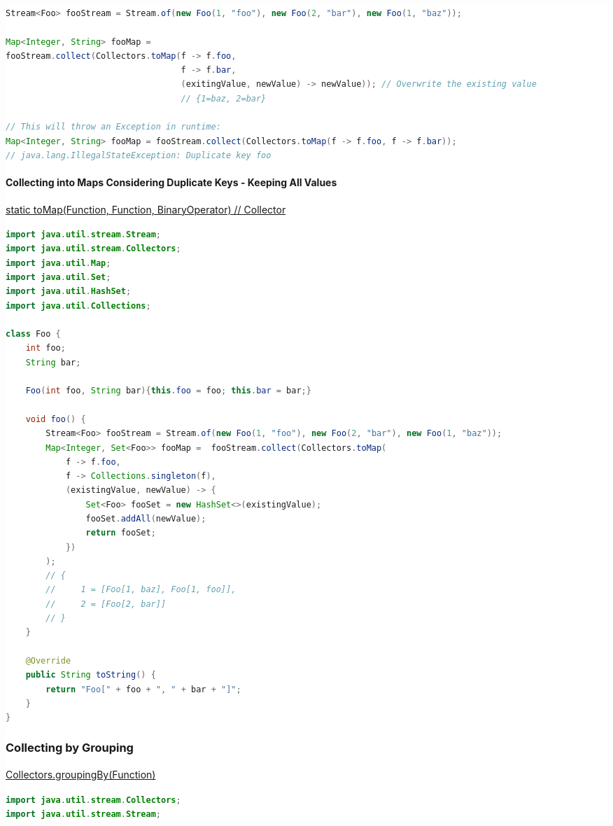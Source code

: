 ```java
Stream<Foo> fooStream = Stream.of(new Foo(1, "foo"), new Foo(2, "bar"), new Foo(1, "baz"));

Map<Integer, String> fooMap =
fooStream.collect(Collectors.toMap(f -> f.foo,
                                   f -> f.bar,
                                   (exitingValue, newValue) -> newValue)); // Overwrite the existing value
                                   // {1=baz, 2=bar}

// This will throw an Exception in runtime:
Map<Integer, String> fooMap = fooStream.collect(Collectors.toMap(f -> f.foo, f -> f.bar));
// java.lang.IllegalStateException: Duplicate key foo
```
#### Collecting into Maps Considering Duplicate Keys - Keeping All Values
[static toMap(Function, Function, BinaryOperator) // Collector](https://docs.oracle.com/javase/8/docs/api/java/util/stream/Collectors.html#toMap-java.util.function.Function-java.util.function.Function-java.util.function.BinaryOperator-)
```java
import java.util.stream.Stream;
import java.util.stream.Collectors;
import java.util.Map;
import java.util.Set;
import java.util.HashSet;
import java.util.Collections;

class Foo {
    int foo;
    String bar;

    Foo(int foo, String bar){this.foo = foo; this.bar = bar;}

    void foo() {
        Stream<Foo> fooStream = Stream.of(new Foo(1, "foo"), new Foo(2, "bar"), new Foo(1, "baz"));
        Map<Integer, Set<Foo>> fooMap =  fooStream.collect(Collectors.toMap(
            f -> f.foo,
            f -> Collections.singleton(f),
            (existingValue, newValue) -> {
                Set<Foo> fooSet = new HashSet<>(existingValue);
                fooSet.addAll(newValue);
                return fooSet;
            })
        ); 
        // {
        //     1 = [Foo[1, baz], Foo[1, foo]], 
        //     2 = [Foo[2, bar]]
        // }
    }

    @Override
    public String toString() {
        return "Foo[" + foo + ", " + bar + "]";
    }
}
```
### Collecting by Grouping
[Collectors.groupingBy(Function)](https://docs.oracle.com/javase/8/docs/api/java/util/stream/Collectors.html#groupingBy-java.util.function.Function-)
```java
import java.util.stream.Collectors;
import java.util.stream.Stream;

```